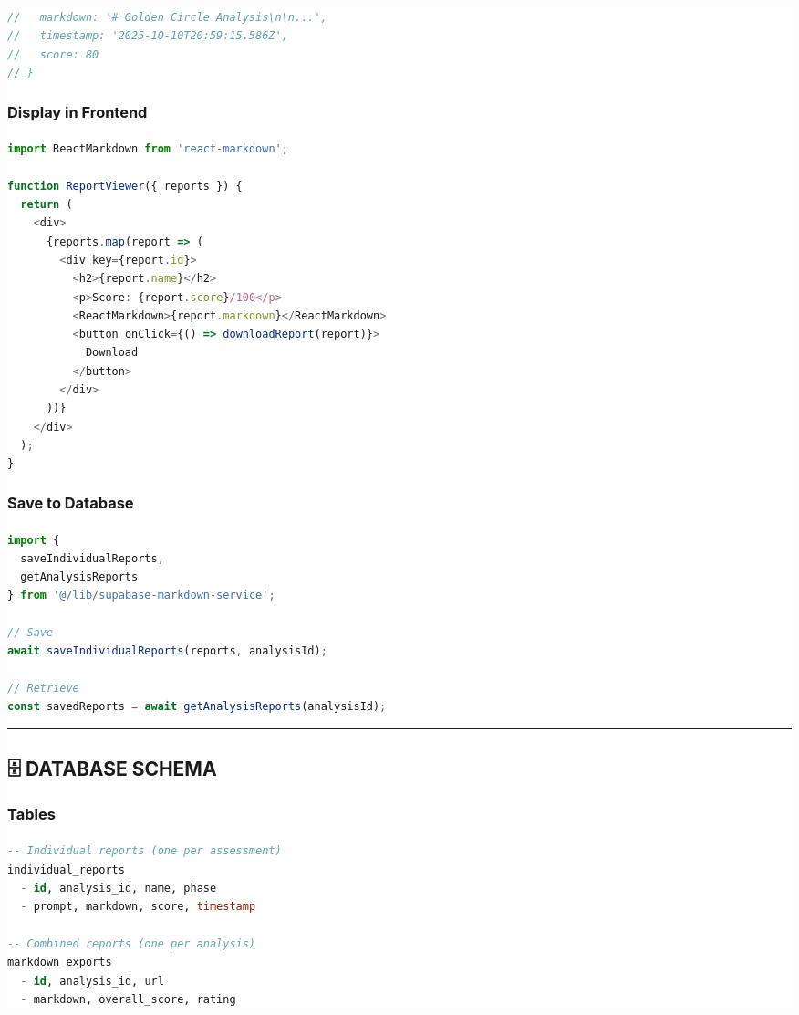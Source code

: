 ```typescript
//   markdown: '# Golden Circle Analysis\n\n...',
//   timestamp: '2025-10-10T20:59:15.586Z',
//   score: 80
// }
```

### Display in Frontend
```typescript
import ReactMarkdown from 'react-markdown';

function ReportViewer({ reports }) {
  return (
    <div>
      {reports.map(report => (
        <div key={report.id}>
          <h2>{report.name}</h2>
          <p>Score: {report.score}/100</p>
          <ReactMarkdown>{report.markdown}</ReactMarkdown>
          <button onClick={() => downloadReport(report)}>
            Download
          </button>
        </div>
      ))}
    </div>
  );
}
```

### Save to Database
```typescript
import {
  saveIndividualReports,
  getAnalysisReports
} from '@/lib/supabase-markdown-service';

// Save
await saveIndividualReports(reports, analysisId);

// Retrieve
const savedReports = await getAnalysisReports(analysisId);
```

---

## 🗄️ DATABASE SCHEMA

### Tables
```sql
-- Individual reports (one per assessment)
individual_reports
  - id, analysis_id, name, phase
  - prompt, markdown, score, timestamp

-- Combined reports (one per analysis)
markdown_exports
  - id, analysis_id, url
  - markdown, overall_score, rating
```

